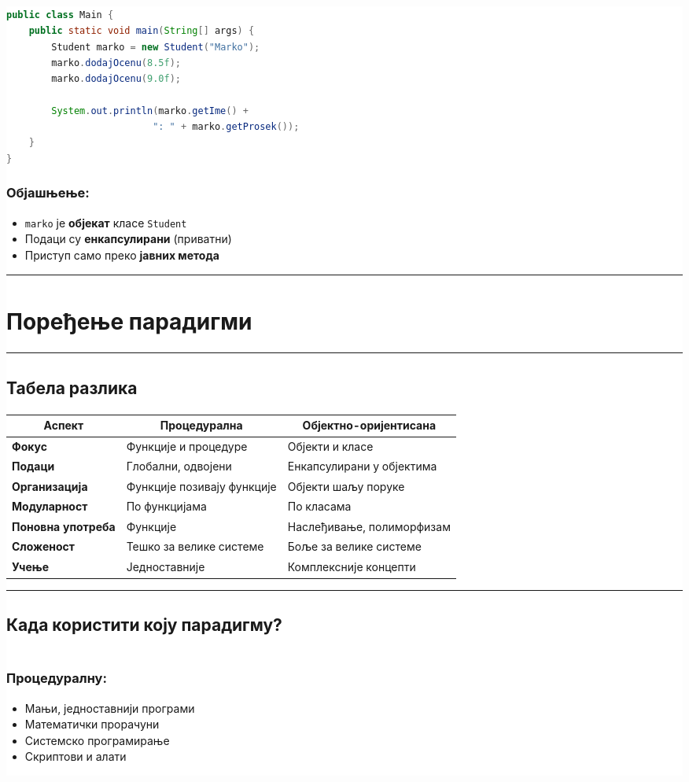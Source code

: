 ```java
public class Main {
    public static void main(String[] args) {
        Student marko = new Student("Marko");
        marko.dodajOcenu(8.5f);
        marko.dodajOcenu(9.0f);
        
        System.out.println(marko.getIme() + 
                          ": " + marko.getProsek());
    }
}
```

### Објашњење:
- `marko` је **објекат** класе `Student`
- Подаци су **енкапсулирани** (приватни)
- Приступ само преко **јавних метода**

---

# Поређење парадигми

---

## Табела разлика

| Аспект | Процедурална | Објектно-оријентисана |
|--------|--------------|----------------------|
| **Фокус** | Функције и процедуре | Објекти и класе |
| **Подаци** | Глобални, одвојени | Енкапсулирани у објектима |
| **Организација** | Функције позивају функције | Објекти шаљу поруке |
| **Модуларност** | По функцијама | По класама |
| **Поновна употреба** | Функције | Наслеђивање, полиморфизам |
| **Сложеност** | Тешко за велике системе | Боље за велике системе |
| **Учење** | Једноставније | Комплексније концепти |

---

## Када користити коју парадигму?

<div class="columns">

<div>

### Процедуралну:
- Мањи, једноставнији програми
- Математички прорачуни
- Системско програмирање
- Скриптови и алати
